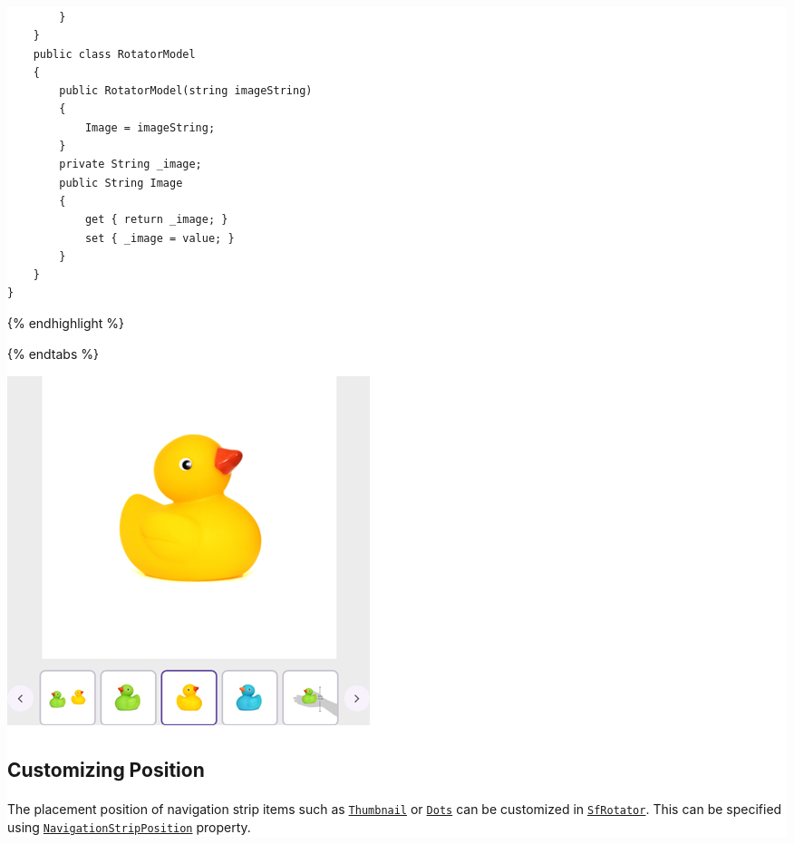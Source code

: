             }
        }
        public class RotatorModel
        {
            public RotatorModel(string imageString)
            {
                Image = imageString;
            }
            private String _image;
            public String Image
            {
                get { return _image; }
                set { _image = value; }
            }
        }
    }

{% endhighlight %}

{% endtabs %}

![NavigationStripMode](images/NavigationStripMode.png)

## Customizing Position

The placement position of navigation strip items such as [`Thumbnail`](https://help.syncfusion.com/cr/xamarin/Syncfusion.SfRotator.XForms.NavigationStripMode.html#Syncfusion_SfRotator_XForms_NavigationStripMode_Thumbnail) or [`Dots`](https://help.syncfusion.com/cr/xamarin/Syncfusion.SfRotator.XForms.NavigationStripMode.html#Syncfusion_SfRotator_XForms_NavigationStripMode_Dots) can be customized in [`SfRotator`](https://help.syncfusion.com/cr/xamarin/Syncfusion.SfRotator.XForms.SfRotator.html). This can be specified using [`NavigationStripPosition`](https://help.syncfusion.com/cr/xamarin/Syncfusion.SfRotator.XForms.SfRotator.html#Syncfusion_SfRotator_XForms_SfRotator_NavigationStripPosition) property.   
